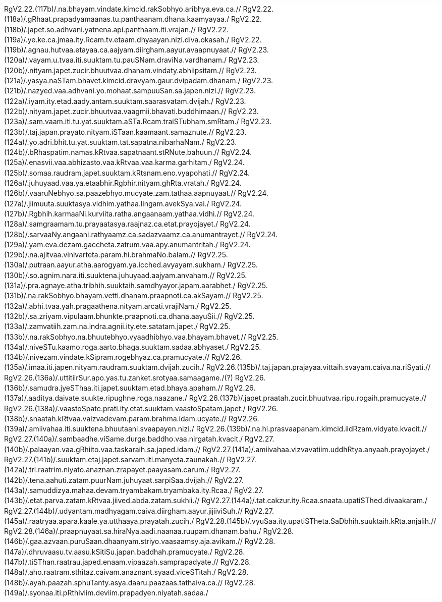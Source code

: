 RgV2.22.(117b)/.na.bhayam.vindate.kimcid.rakSobhyo.aribhya.eva.ca.//
RgV2.22.(118a)/.gRhaat.prapadyamaanas.tu.panthaanam.dhana.kaamyayaa./
RgV2.22.(118b)/.japet.so.adhvani.yatnena.api.panthaam.iti.vrajan.//
RgV2.22.(119a)/.ye.ke.ca.jmaa.ity.Rcam.tv.etaam.dhyaayan.nizi.diva.okasah./
RgV2.22.(119b)/.agnau.hutvaa.etayaa.ca.aajyam.diirgham.aayur.avaapnuyaat.//
RgV2.23.(120a)/.vayam.u.tvaa.iti.suuktam.tu.pauSNam.draviNa.vardhanam./
RgV2.23.(120b)/.nityam.japet.zucir.bhuutvaa.dhanam.vindaty.abhiipsitam.//
RgV2.23.(121a)/.yasya.naSTam.bhavet.kimcid.dravyam.gaur.dvipadam.dhanam./
RgV2.23.(121b)/.nazyed.vaa.adhvani.yo.mohaat.sampuuSan.sa.japen.nizi.//
RgV2.23.(122a)/.iyam.ity.etad.aady.antam.suuktam.saarasvatam.dvijah./
RgV2.23.(122b)/.nityam.japet.zucir.bhuutvaa.vaagmii.bhavati.buddhimaan.//
RgV2.23.(123a)/.sam.vaam.iti.tu.yat.suuktam.aSTa.Rcam.traiSTubham.smRtam./
RgV2.23.(123b)/.taj.japan.prayato.nityam.iSTaan.kaamaant.samaznute.//
RgV2.23.(124a)/.yo.adri.bhit.tu.yat.suuktam.tat.sapatna.nibarhaNam./
RgV2.23.(124b)/.bRhaspatim.namas.kRtvaa.sapatnaant.stRNute.bahuun.//
RgV2.24.(125a)/.enasvii.vaa.abhizasto.vaa.kRtvaa.vaa.karma.garhitam./
RgV2.24.(125b)/.somaa.raudram.japet.suuktam.kRtsnam.eno.vyapohati.//
RgV2.24.(126a)/.juhuyaad.vaa.ya.etaabhir.Rgbhir.nityam.ghRta.vratah./
RgV2.24.(126b)/.vaaruNebhyo.sa.paazebhyo.mucyate.zam.tathaa.aapnuyaat.//
RgV2.24.(127a)/.jiimuuta.suuktasya.vidhim.yathaa.lingam.avekSya.vai./
RgV2.24.(127b)/.Rgbhih.karmaaNi.kurviita.ratha.angaanaam.yathaa.vidhi.//
RgV2.24.(128a)/.samgraamam.tu.prayaatasya.raajnaz.ca.etat.prayojayet./
RgV2.24.(128b)/.sarvaaNy.angaani.rathyaamz.ca.sadazvaamz.ca.anumantrayet.//
RgV2.24.(129a)/.yam.eva.dezam.gaccheta.zatrum.vaa.apy.anumantritah./
RgV2.24.(129b)/.na.ajitvaa.vinivarteta.param.hi.brahmaNo.balam.//
RgV2.25.(130a)/.putraan.aayur.atha.aarogyam.ya.icched.avyayam.sukham./
RgV2.25.(130b)/.so.agnim.nara.iti.suuktena.juhuyaad.aajyam.anvaham.//
RgV2.25.(131a)/.pra.agnaye.atha.tribhih.suuktaih.samdhyayor.japam.aarabhet./
RgV2.25.(131b)/.na.rakSobhyo.bhayam.vetti.dhanam.praapnoti.ca.akSayam.//
RgV2.25.(132a)/.abhi.tvaa.yah.pragaathena.nityam.arcati.vrajiNam./
RgV2.25.(132b)/.sa.zriyam.vipulaam.bhunkte.praapnoti.ca.dhana.aayuSii.//
RgV2.25.(133a)/.zamvatiih.zam.na.indra.agnii.ity.ete.satatam.japet./
RgV2.25.(133b)/.na.rakSobhyo.na.bhuutebhyo.vyaadhibhyo.vaa.bhayam.bhavet.//
RgV2.25.(134a)/.niveSTu.kaamo.roga.aarto.bhaga.suuktam.sadaa.abhyaset./
RgV2.25.(134b)/.nivezam.vindate.kSipram.rogebhyaz.ca.pramucyate.//
RgV2.26.(135a)/.imaa.iti.japen.nityam.raudram.suuktam.dvijah.zucih./
RgV2.26.(135b)/.taj.japan.prajayaa.vittaih.svayam.caiva.na.riSyati.//
RgV2.26.(136a)/.uttitiirSur.apo.yas.tu.zanket.srotyaa.samaagame./(?)
RgV2.26.(136b)/.samudra.jyeSThaa.iti.japet.suuktam.etad.bhaya.apaham.//
RgV2.26.(137a)/.aaditya.daivate.suukte.ripughne.roga.naazane./
RgV2.26.(137b)/.japet.praatah.zucir.bhuutvaa.ripu.rogaih.pramucyate.//
RgV2.26.(138a)/.vaastoSpate.prati.ity.etat.suuktam.vaastoSpatam.japet./
RgV2.26.(138b)/.snaatah.kRtvaa.vaizvadevam.param.brahma.idam.ucyate.//
RgV2.26.(139a)/.amiivahaa.iti.suuktena.bhuutaani.svaapayen.nizi./
RgV2.26.(139b)/.na.hi.prasvaapanam.kimcid.iidRzam.vidyate.kvacit.//
RgV2.27.(140a)/.sambaadhe.viSame.durge.baddho.vaa.nirgatah.kvacit./
RgV2.27.(140b)/.palaayan.vaa.gRhiito.vaa.taskaraih.sa.japed.idam.//
RgV2.27.(141a)/.amiivahaa.vizvavatiim.uddhRtya.anyaah.prayojayet./
RgV2.27.(141b)/.suuktam.etaj.japet.sarvam.iti.manyeta.zaunakah.//
RgV2.27.(142a)/.tri.raatrim.niyato.anaznan.zrapayet.paayasam.carum./
RgV2.27.(142b)/.tena.aahuti.zatam.puurNam.juhuyaat.sarpiSaa.dvijah.//
RgV2.27.(143a)/.samuddizya.mahaa.devam.tryambakam.tryambaka.ity.Rcaa./
RgV2.27.(143b)/.etat.parva.zatam.kRtvaa.jiived.abda.zatam.sukhii.//
RgV2.27.(144a)/.tat.cakzur.ity.Rcaa.snaata.upatiSThed.divaakaram./
RgV2.27.(144b)/.udyantam.madhyagam.caiva.diirgham.aayur.jijiiviSuh.//
RgV2.27.(145a)/.raatryaa.apara.kaale.ya.utthaaya.prayatah.zucih./
RgV2.28.(145b)/.vyuSaa.ity.upatiSTheta.SaDbhih.suuktaih.kRta.anjalih.//
RgV2.28.(146a)/.praapnuyaat.sa.hiraNya.aadi.naanaa.ruupam.dhanam.bahu./
RgV2.28.(146b)/.gaa.azvaan.puruSaan.dhaanyam.striyo.vaasaamsy.aja.avikam.//
RgV2.28.(147a)/.dhruvaasu.tv.aasu.kSitiSu.japan.baddhah.pramucyate./
RgV2.28.(147b)/.tiSThan.raatrau.japed.enaam.vipaazah.samprapadyate.//
RgV2.28.(148a)/.aho.raatram.sthitaz.caivam.anaznant.syaad.viceSTitah./
RgV2.28.(148b)/.ayah.paazah.sphuTanty.asya.daaru.paazaas.tathaiva.ca.//
RgV2.28.(149a)/.syonaa.iti.pRthiviim.deviim.prapadyen.niyatah.sadaa./